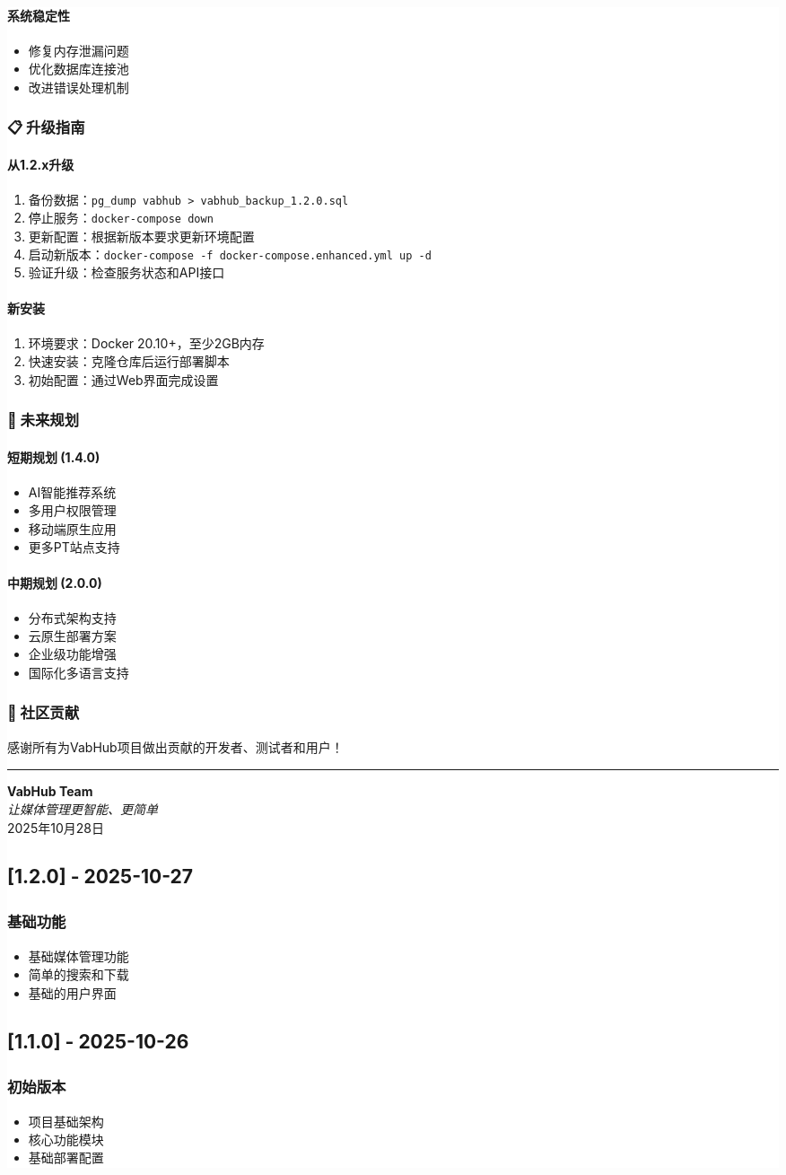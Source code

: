 #### 系统稳定性
- 修复内存泄漏问题
- 优化数据库连接池
- 改进错误处理机制

### 📋 升级指南

#### 从1.2.x升级
1. 备份数据：`pg_dump vabhub > vabhub_backup_1.2.0.sql`
2. 停止服务：`docker-compose down`
3. 更新配置：根据新版本要求更新环境配置
4. 启动新版本：`docker-compose -f docker-compose.enhanced.yml up -d`
5. 验证升级：检查服务状态和API接口

#### 新安装
1. 环境要求：Docker 20.10+，至少2GB内存
2. 快速安装：克隆仓库后运行部署脚本
3. 初始配置：通过Web界面完成设置

### 🔮 未来规划

#### 短期规划 (1.4.0)
- AI智能推荐系统
- 多用户权限管理
- 移动端原生应用
- 更多PT站点支持

#### 中期规划 (2.0.0)
- 分布式架构支持
- 云原生部署方案
- 企业级功能增强
- 国际化多语言支持

### 🤝 社区贡献
感谢所有为VabHub项目做出贡献的开发者、测试者和用户！

---

**VabHub Team**  
*让媒体管理更智能、更简单*  
2025年10月28日

## [1.2.0] - 2025-10-27

### 基础功能
- 基础媒体管理功能
- 简单的搜索和下载
- 基础的用户界面

## [1.1.0] - 2025-10-26

### 初始版本
- 项目基础架构
- 核心功能模块
- 基础部署配置